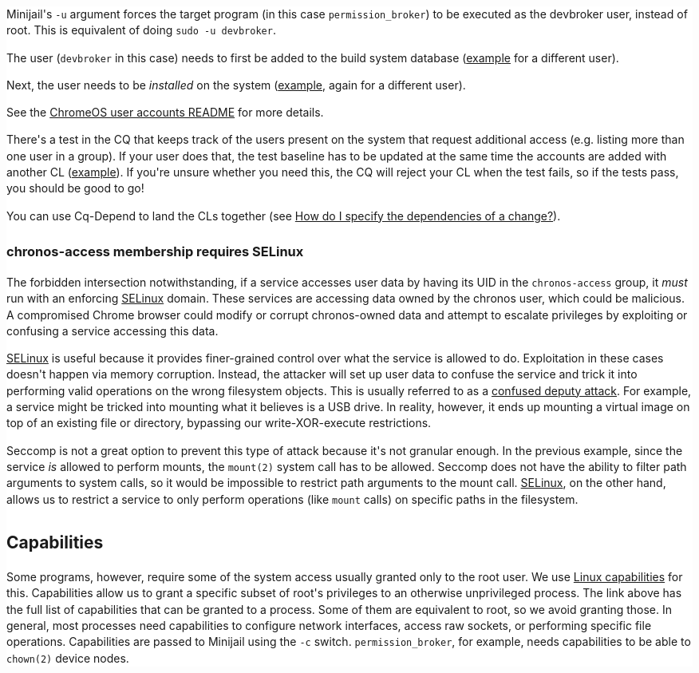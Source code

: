 Minijail's `-u` argument forces the target program (in this case
`permission_broker`) to be executed as the devbroker user, instead of root. This
is equivalent of doing `sudo -u devbroker`.

The user (`devbroker` in this case) needs to first be added to the build system
database ([example](https://crrev.com/c/361830) for a different user).

Next, the user needs to be *installed* on the system
([example](https://crrev.com/c/383076), again for a different user).

See the [ChromeOS user accounts README] for more details.

There's a test in the CQ that keeps track of the users present on the system
that request additional access (e.g. listing more than one user in a group). If
your user does that, the test baseline has to be updated at the same time the
accounts are added with another CL ([example](https://crrev.com/c/894192)). If
you're unsure whether you need this, the CQ will reject your CL when the test
fails, so if the tests pass, you should be good to go!

You can use Cq-Depend to land the CLs together (see [How do I specify the
dependencies of a change?]).

### chronos-access membership requires SELinux

The forbidden intersection notwithstanding, if a service accesses user data by
having its UID in the `chronos-access` group, it *must* run with an enforcing
[SELinux] domain. These services are accessing data owned by the chronos user,
which could be malicious. A compromised Chrome browser could modify or corrupt
chronos-owned data and attempt to escalate privileges by exploiting or confusing
a service accessing this data.

[SELinux] is useful because it provides finer-grained control over what the
service is allowed to do. Exploitation in these cases doesn't happen via memory
corruption. Instead, the attacker will set up user data to confuse the service
and trick it into performing valid operations on the wrong filesystem objects.
This is usually referred to as a [confused deputy attack]. For example, a
service might be tricked into mounting what it believes is a USB drive. In
reality, however, it ends up mounting a virtual image on top of an existing file
or directory, bypassing our write-XOR-execute restrictions.

Seccomp is not a great option to prevent this type of attack because it's not
granular enough. In the previous example, since the service *is* allowed to
perform mounts, the `mount(2)` system call has to be allowed. Seccomp does not
have the ability to filter path arguments to system calls, so it would be
impossible to restrict path arguments to the mount call. [SELinux], on the other
hand, allows us to restrict a service to only perform operations (like `mount`
calls) on specific paths in the filesystem.

## Capabilities

Some programs, however, require some of the system access usually granted only
to the root user. We use [Linux capabilities] for this. Capabilities allow us
to grant a specific subset of root's privileges to an otherwise unprivileged
process. The link above has the full list of capabilities that can be granted
to a process. Some of them are equivalent to root, so we avoid granting those.
In general, most processes need capabilities to configure network interfaces,
access raw sockets, or performing specific file operations. Capabilities are
passed to Minijail using the `-c` switch. `permission_broker`, for example,
needs capabilities to be able to `chown(2)` device nodes.


[ChromeOS sandboxing talk]: https://drive.google.com/file/d/1hJOcKaj8FK2sDLX5rSJcmgjEylviVlb_/view
[Minijail wrappers]: https://chromium.googlesource.com/chromiumos/platform2/+/HEAD/libbrillo/brillo/minijail/
[Minijail library]: https://android.googlesource.com/platform/external/minijail/+/HEAD/libminijail.h
[User IDs]: #User-IDs
[Capabilities]: #Capabilities
[Namespaces]: #Namespaces
[Landlock]: #landlock-unprivileged-filesystem-access-control
[Seccomp filters]: #Seccomp-filters
[UNIX _abstract_ sockets]: https://man7.org/linux/man-pages/man7/unix.7.html
[security.SandboxedServices]: https://chromium.googlesource.com/chromiumos/platform/tast-tests/+/HEAD/src/chromiumos/tast/local/bundles/cros/security/sandboxed_services.go
[SELinux]: https://chromium.googlesource.com/chromiumos/docs/+/HEAD/security/selinux.md
[libchrome]: packages/libchrome.md
[libbrillo]: https://chromium.googlesource.com/chromiumos/platform2/+/HEAD/libbrillo
[shell command-injection bugs]: https://en.wikipedia.org/wiki/Code_injection#Shell_injection
[ChromeOS user accounts README]: https://chromium.googlesource.com/chromiumos/docs/+/HEAD/account_management.md
[How do I specify the dependencies of a change?]: contributing.md#CQ-DEPEND
[Linux capabilities]: https://man7.org/linux/man-pages/man7/capabilities.7.html
[capability.h]: https://git.kernel.org/pub/scm/linux/kernel/git/torvalds/linux.git/tree/include/uapi/linux/capability.h
[`cap_from_text(3)`]: https://man7.org/linux/man-pages/man3/cap_from_text.3.html
[namespaces overview]: https://man7.org/linux/man-pages/man7/namespaces.7.html
[control groups settings]: https://man7.org/linux/man-pages/man7/cgroups.7.html
[`minijail0(1)`]: https://google.github.io/minijail/minijail0.1.html
[Linux kernel mount documentation]: https://www.kernel.org/doc/Documentation/filesystems/sharedsubtree.txt
[Seccomp-BPF]: https://www.kernel.org/doc/Documentation/prctl/seccomp_filter.txt
[`syscall_filter.c` source]: https://android.googlesource.com/platform/external/minijail/+/HEAD/syscall_filter.c
[generate_seccomp_policy.py script]: https://android.googlesource.com/platform/external/minijail/+/HEAD/tools/generate_seccomp_policy.py
[using Linux audit logs to generate policy]: https://android.googlesource.com/platform/external/minijail/+/HEAD/tools/README.md#using-linux-audit-logs-to-generate-policy
[shared subtrees]: https://www.kernel.org/doc/Documentation/filesystems/sharedsubtree.txt
[syscalls table]: ./constants/syscalls.md
[syscall calling conventions]: ./constants/syscalls.md#calling-conventions
[gen_constants-inl.h]: https://android.googlesource.com/platform/external/minijail/+/HEAD/gen_constants-inl.h
[confused deputy attack]: https://en.wikipedia.org/wiki/Confused_deputy_problem
[Linux Security Module]: https://en.wikipedia.org/wiki/Linux_Security_Modules
[Landlock documentation]: https://docs.kernel.org/userspace-api/landlock.html#current-limitations
[SandboxedProcess class]: https://chromium.googlesource.com/chromiumos/platform2/+/HEAD/debugd/src/sandboxed_process.h
[setns(2)]: https://man7.org/linux/man-pages/man2/setns.2.html
[nsenter(1)]: https://man7.org/linux/man-pages/man1/nsenter.1.html